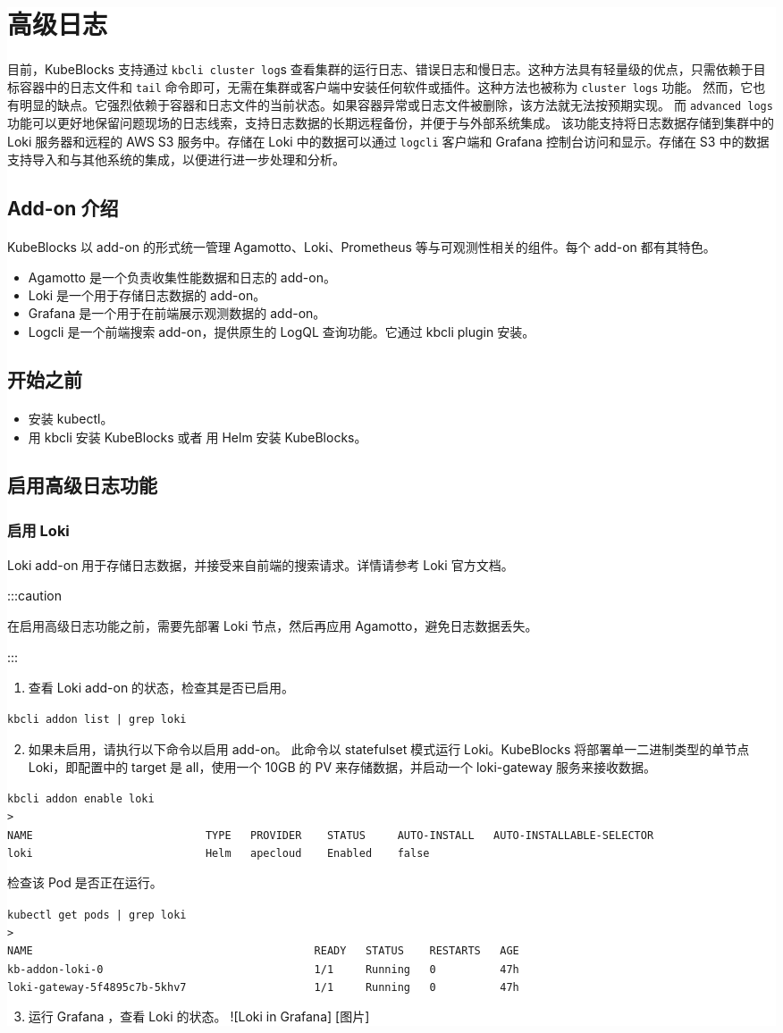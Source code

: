 # 高级日志
目前，KubeBlocks 支持通过 `kbcli cluster log`s 查看集群的运行日志、错误日志和慢日志。这种方法具有轻量级的优点，只需依赖于目标容器中的日志文件和 `tail` 命令即可，无需在集群或客户端中安装任何软件或插件。这种方法也被称为 `cluster logs` 功能。
然而，它也有明显的缺点。它强烈依赖于容器和日志文件的当前状态。如果容器异常或日志文件被删除，该方法就无法按预期实现。
而 `advanced logs` 功能可以更好地保留问题现场的日志线索，支持日志数据的长期远程备份，并便于与外部系统集成。
该功能支持将日志数据存储到集群中的 Loki 服务器和远程的 AWS S3 服务中。存储在 Loki 中的数据可以通过 `logcli` 客户端和 Grafana 控制台访问和显示。存储在 S3 中的数据支持导入和与其他系统的集成，以便进行进一步处理和分析。
## Add-on 介绍
KubeBlocks 以 add-on 的形式统一管理 Agamotto、Loki、Prometheus 等与可观测性相关的组件。每个 add-on 都有其特色。
- Agamotto 是一个负责收集性能数据和日志的 add-on。
- Loki 是一个用于存储日志数据的 add-on。
- Grafana 是一个用于在前端展示观测数据的 add-on。
- Logcli 是一个前端搜索 add-on，提供原生的 LogQL 查询功能。它通过 kbcli plugin 安装。

## 开始之前
- 安装 kubectl。
- 用 kbcli 安装 KubeBlocks 或者 用 Helm 安装 KubeBlocks。

## 启用高级日志功能
### 启用 Loki
Loki add-on 用于存储日志数据，并接受来自前端的搜索请求。详情请参考 Loki 官方文档。

:::caution

在启用高级日志功能之前，需要先部署 Loki 节点，然后再应用 Agamotto，避免日志数据丢失。

:::

1. 查看 Loki add-on 的状态，检查其是否已启用。
```
kbcli addon list | grep loki
```
2. 如果未启用，请执行以下命令以启用 add-on。
此命令以 statefulset 模式运行 Loki。KubeBlocks 将部署单一二进制类型的单节点 Loki，即配置中的 target 是 all，使用一个 10GB 的 PV 来存储数据，并启动一个 loki-gateway 服务来接收数据。
```
kbcli addon enable loki
>
NAME                           TYPE   PROVIDER    STATUS     AUTO-INSTALL   AUTO-INSTALLABLE-SELECTOR   
loki                           Helm   apecloud    Enabled    false   
```
检查该 Pod 是否正在运行。
```
kubectl get pods | grep loki
>
NAME                                            READY   STATUS    RESTARTS   AGE
kb-addon-loki-0                                 1/1     Running   0          47h
loki-gateway-5f4895c7b-5khv7                    1/1     Running   0          47h
```
3. 运行 Grafana ，查看 Loki 的状态。
   ![Loki in Grafana]
[图片]
